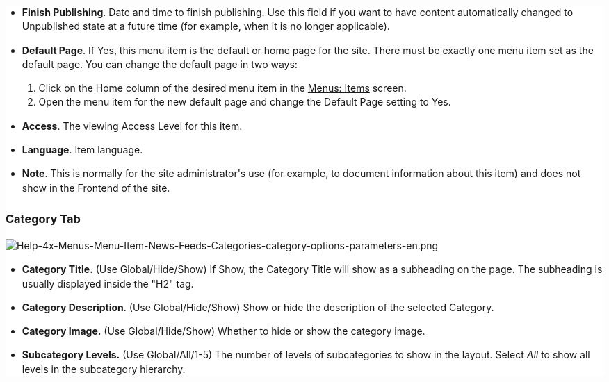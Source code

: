 

- **Finish Publishing**. Date and time to finish publishing. Use this
  field if you want to have content automatically changed to Unpublished
  state at a future time (for example, when it is no longer applicable).



- **Default Page**. If Yes, this menu item is the default or home page
  for the site. There must be exactly one menu item set as the default
  page. You can change the default page in two ways:
  1.  Click on the Home column of the desired menu item in the [Menus:
      Items](https://docs.joomla.org/Help4.x:Menus:_Items/en "Special:MyLanguage/Help4.x:Menus: Items/en")
      screen.
  2.  Open the menu item for the new default page and change the Default
      Page setting to Yes.



- **Access**. The [viewing Access
  Level](https://docs.joomla.org/Help4.x:Users:_Viewing_Access_Levels/en "Special:MyLanguage/Help4.x:Users: Viewing Access Levels/en")
  for this item.



- **Language**. Item language.



- **Note**. This is normally for the site administrator's use (for
  example, to document information about this item) and does not show in
  the Frontend of the site.

### Category Tab

<img
src="https://docs.joomla.org/images/e/e6/Help-4x-Menus-Menu-Item-News-Feeds-Categories-category-options-parameters-en.png"
decoding="async" data-file-width="600" data-file-height="405"
width="600" height="405"
alt="Help-4x-Menus-Menu-Item-News-Feeds-Categories-category-options-parameters-en.png" />

- **Category Title.** (Use Global/Hide/Show) If Show, the Category Title
  will show as a subheading on the page. The subheading is usually
  displayed inside the "H2" tag.



- **Category Description**. (Use Global/Hide/Show) Show or hide the
  description of the selected Category.



- **Category Image.** (Use Global/Hide/Show) Whether to hide or show the
  category image.



- **Subcategory Levels.** (Use Global/All/1-5) The number of levels of
  subcategories to show in the layout. Select *All* to show all levels
  in the subcategory hierarchy.
